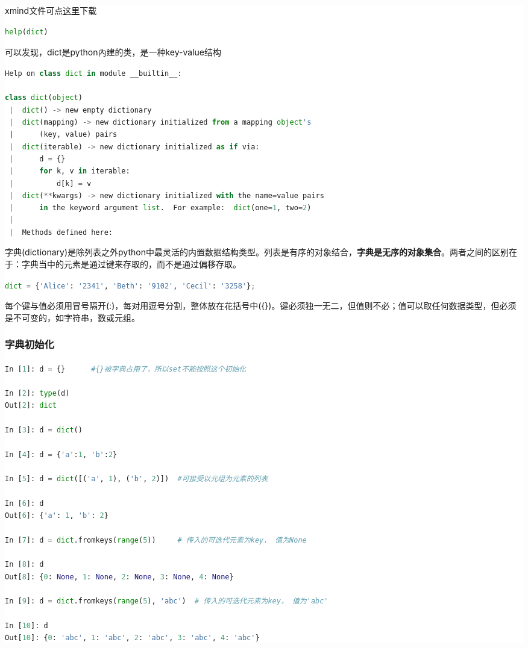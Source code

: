 xmind文件可点[这里](https://flowsnow.oss-cn-shanghai.aliyuncs.com/history/file/xmind/%E5%AD%97%E5%85%B8%E5%8F%8A%E5%85%B6%E6%93%8D%E4%BD%9C.xmind)下载

```python
help(dict)
```

可以发现，dict是python內建的类，是一种key-value结构

```python
Help on class dict in module __builtin__:

class dict(object)
 |  dict() -> new empty dictionary
 |  dict(mapping) -> new dictionary initialized from a mapping object's
 |      (key, value) pairs
 |  dict(iterable) -> new dictionary initialized as if via:
 |      d = {}
 |      for k, v in iterable:
 |          d[k] = v
 |  dict(**kwargs) -> new dictionary initialized with the name=value pairs
 |      in the keyword argument list.  For example:  dict(one=1, two=2)
 |  
 |  Methods defined here:
```

字典(dictionary)是除列表之外python中最灵活的内置数据结构类型。列表是有序的对象结合，**字典是无序的对象集合**。两者之间的区别在于：字典当中的元素是通过键来存取的，而不是通过偏移存取。

```python
dict = {'Alice': '2341', 'Beth': '9102', 'Cecil': '3258'};
```

每个键与值必须用冒号隔开(:)，每对用逗号分割，整体放在花括号中({})。键必须独一无二，但值则不必；值可以取任何数据类型，但必须是不可变的，如字符串，数或元组。

### 字典初始化

```python
In [1]: d = {}		#{}被字典占用了，所以set不能按照这个初始化

In [2]: type(d)
Out[2]: dict

In [3]: d = dict()

In [4]: d = {'a':1, 'b':2}

In [5]: d = dict([('a', 1), ('b', 2)])	#可接受以元组为元素的列表

In [6]: d
Out[6]: {'a': 1, 'b': 2}

In [7]: d = dict.fromkeys(range(5))		# 传入的可迭代元素为key， 值为None

In [8]: d
Out[8]: {0: None, 1: None, 2: None, 3: None, 4: None}

In [9]: d = dict.fromkeys(range(5), 'abc')	# 传入的可迭代元素为key， 值为'abc'

In [10]: d
Out[10]: {0: 'abc', 1: 'abc', 2: 'abc', 3: 'abc', 4: 'abc'}
```

